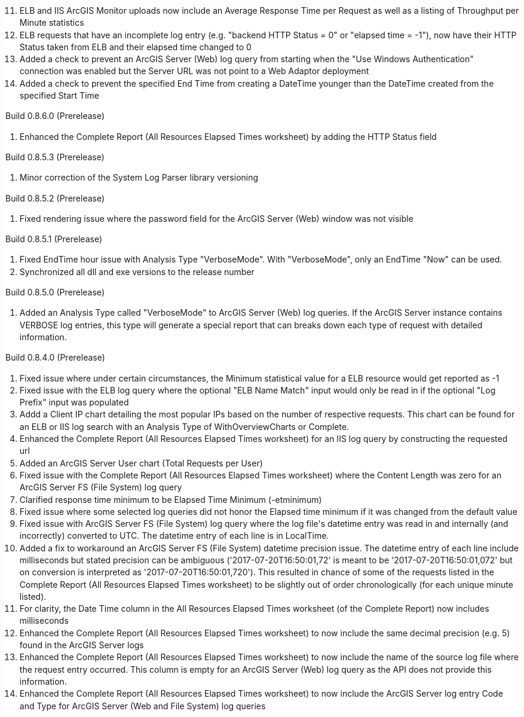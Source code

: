 11. ELB and IIS ArcGIS Monitor uploads now include an Average Response Time per Request as well as a listing of Throughput per Minute statistics
12. ELB requests that have an incomplete log entry (e.g. "backend HTTP Status = 0" or "elapsed time = -1"), now have their HTTP Status taken from ELB and their elapsed time changed to 0
13. Added a check to prevent an ArcGIS Server (Web) log query from starting when the "Use Windows Authentication" connection was enabled but the Server URL was not point to a Web Adaptor deployment
14. Added a check to prevent the specified End Time from creating a DateTime younger than the DateTime created from the specified Start Time

Build 0.8.6.0 (Prerelease)
1. Enhanced the Complete Report (All Resources Elapsed Times worksheet) by adding the HTTP Status field

Build 0.8.5.3 (Prerelease)
1. Minor correction of the System Log Parser library versioning

Build 0.8.5.2 (Prerelease)
1. Fixed rendering issue where the password field for the ArcGIS Server (Web) window was not visible

Build 0.8.5.1 (Prerelease)
1. Fixed EndTime hour issue with Analysis Type "VerboseMode". With "VerboseMode", only an EndTime "Now" can be used.
2. Synchronized all dll and exe versions to the release number

Build 0.8.5.0 (Prerelease)
1. Added an Analysis Type called "VerboseMode" to ArcGIS Server (Web) log queries. If the ArcGIS Server instance contains VERBOSE log entries, this type will generate a special report that can breaks down each type of request with detailed information.

Build 0.8.4.0 (Prerelease)
1. Fixed issue where under certain circumstances, the Minimum statistical value for a ELB resource would get reported as -1
2. Fixed issue with the ELB log query where the optional "ELB Name Match" input would only be read in if the optional "Log Prefix" input was populated
3. Addd a Client IP chart detailing the most popular IPs based on the number of respective requests. This chart can be found for an ELB or IIS log search with an Analysis Type of WithOverviewCharts or Complete.
4. Enhanced the Complete Report (All Resources Elapsed Times worksheet) for an IIS log query by constructing the requested url
5. Added an ArcGIS Server User chart (Total Requests per User)
6. Fixed issue with the Complete Report (All Resources Elapsed Times worksheet) where the Content Length was zero for an ArcGIS Server FS (File System) log query
7. Clarified response time minimum to be Elapsed Time Minimum (-etminimum)
8. Fixed issue where some selected log queries did not honor the Elapsed time minimum if it was changed from the default value
9. Fixed issue with ArcGIS Server FS (File System) log query where the log file's datetime entry was read in and internally (and incorrectly) converted to UTC. The datetime entry of each line is in LocalTime.
10. Added a fix to workaround an ArcGIS Server FS (File System) datetime precision issue. The datetime entry of each line include milliseconds but stated precision can be ambiguous ('2017-07-20T16:50:01,72' is meant to be '2017-07-20T16:50:01,072' but on conversion is interpreted as '2017-07-20T16:50:01,720').
    This resulted in chance of some of the requests listed in the Complete Report (All Resources Elapsed Times worksheet) to be slightly out of order chronologically (for each unique minute listed).
11. For clarity, the Date Time column in the All Resources Elapsed Times worksheet (of the Complete Report) now includes milliseconds
12. Enhanced the Complete Report (All Resources Elapsed Times worksheet) to now include the same decimal precision (e.g. 5) found in the ArcGIS Server logs
13. Enhanced the Complete Report (All Resources Elapsed Times worksheet) to now include the name of the source log file where the request entry occurred. This column is empty for an ArcGIS Server (Web) log query as the API does not provide this information.
14. Enhanced the Complete Report (All Resources Elapsed Times worksheet) to now include the ArcGIS Server log entry Code and Type for ArcGIS Server (Web and File System) log queries